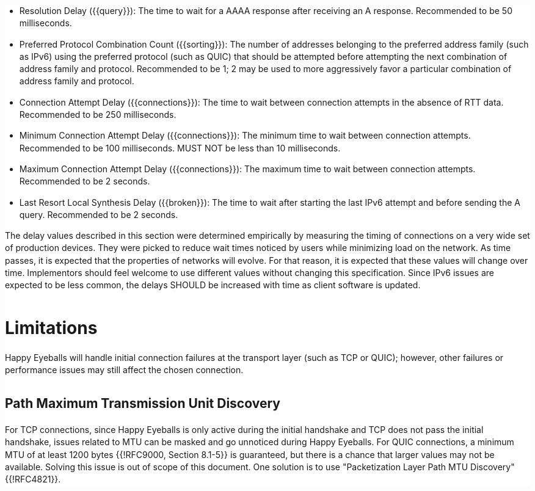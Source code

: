 - Resolution Delay ({{query}}): The time to wait for a AAAA response
after receiving an A response. Recommended to be 50 milliseconds.

- Preferred Protocol Combination Count ({{sorting}}): The number of
addresses belonging to the preferred address family (such as IPv6) using
the preferred protocol (such as QUIC) that should be attempted before
attempting the next combination of address family and protocol.
Recommended to be 1; 2 may be used to more aggressively favor a
particular combination of address family and protocol.

- Connection Attempt Delay ({{connections}}): The time to wait between
connection attempts in the absence of RTT data. Recommended to be
250 milliseconds.

- Minimum Connection Attempt Delay ({{connections}}): The minimum time to
wait between connection attempts. Recommended to be 100
milliseconds. MUST NOT be less than 10 milliseconds.

- Maximum Connection Attempt Delay ({{connections}}): The maximum time to
wait between connection attempts. Recommended to be 2 seconds.

- Last Resort Local Synthesis Delay ({{broken}}): The time to wait
after starting the last IPv6 attempt and before sending the A
query. Recommended to be 2 seconds.

The delay values described in this section were determined
empirically by measuring the timing of connections on a very wide set
of production devices. They were picked to reduce wait times noticed
by users while minimizing load on the network. As time passes, it is
expected that the properties of networks will evolve. For that
reason, it is expected that these values will change over time.
Implementors should feel welcome to use different values without
changing this specification. Since IPv6 issues are expected to be
less common, the delays SHOULD be increased with time as client
software is updated.

# Limitations

Happy Eyeballs will handle initial connection failures at the transport
layer (such as TCP or QUIC); however, other failures or performance
issues may still affect the chosen connection.

## Path Maximum Transmission Unit Discovery

For TCP connections, since Happy Eyeballs is only active during the
initial handshake and TCP does not pass the initial handshake, issues
related to MTU can be masked and go unnoticed during Happy Eyeballs.
For QUIC connections, a minimum MTU of at least 1200 bytes
{{!RFC9000, Section 8.1-5}} is guaranteed, but there is a chance that
larger values may not be available. Solving this issue is out of scope
of this document. One solution is to use "Packetization Layer Path MTU
Discovery" {{!RFC4821}}.
